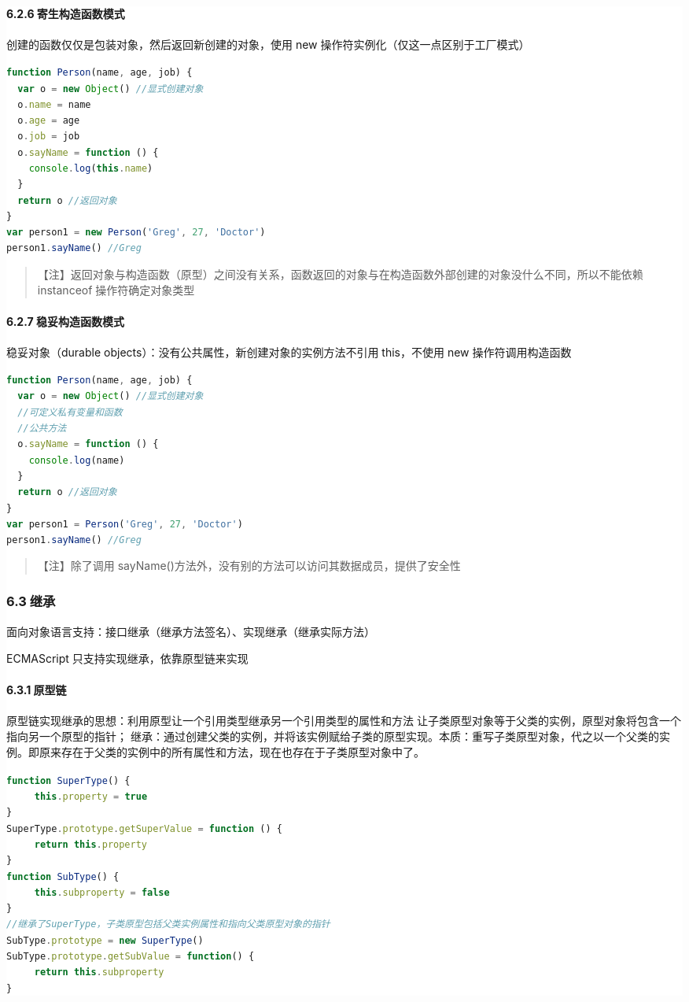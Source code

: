 #### 6.2.6 寄生构造函数模式

创建的函数仅仅是包装对象，然后返回新创建的对象，使用 new 操作符实例化（仅这一点区别于工厂模式）

```js
function Person(name, age, job) {
  var o = new Object() //显式创建对象
  o.name = name
  o.age = age
  o.job = job
  o.sayName = function () {
    console.log(this.name)
  }
  return o //返回对象
}
var person1 = new Person('Greg', 27, 'Doctor')
person1.sayName() //Greg
```

> 【注】返回对象与构造函数（原型）之间没有关系，函数返回的对象与在构造函数外部创建的对象没什么不同，所以不能依赖 instanceof 操作符确定对象类型

#### 6.2.7 稳妥构造函数模式

稳妥对象（durable objects）：没有公共属性，新创建对象的实例方法不引用 this，不使用 new 操作符调用构造函数

```js
function Person(name, age, job) {
  var o = new Object() //显式创建对象
  //可定义私有变量和函数
  //公共方法
  o.sayName = function () {
    console.log(name)
  }
  return o //返回对象
}
var person1 = Person('Greg', 27, 'Doctor')
person1.sayName() //Greg
```

> 【注】除了调用 sayName()方法外，没有别的方法可以访问其数据成员，提供了安全性

### 6.3 继承

面向对象语言支持：接口继承（继承方法签名）、实现继承（继承实际方法）

ECMAScript 只支持实现继承，依靠原型链来实现

#### 6.3.1 原型链

原型链实现继承的思想：利用原型让一个引用类型继承另一个引用类型的属性和方法
让子类原型对象等于父类的实例，原型对象将包含一个指向另一个原型的指针；
继承：通过创建父类的实例，并将该实例赋给子类的原型实现。本质：重写子类原型对象，代之以一个父类的实例。即原来存在于父类的实例中的所有属性和方法，现在也存在于子类原型对象中了。

```js
function SuperType() {
     this.property = true
}
SuperType.prototype.getSuperValue = function () {
     return this.property
}
function SubType() {
     this.subproperty = false
}
//继承了SuperType，子类原型包括父类实例属性和指向父类原型对象的指针
SubType.prototype = new SuperType()
SubType.prototype.getSubValue = function() {
     return this.subproperty
}
```